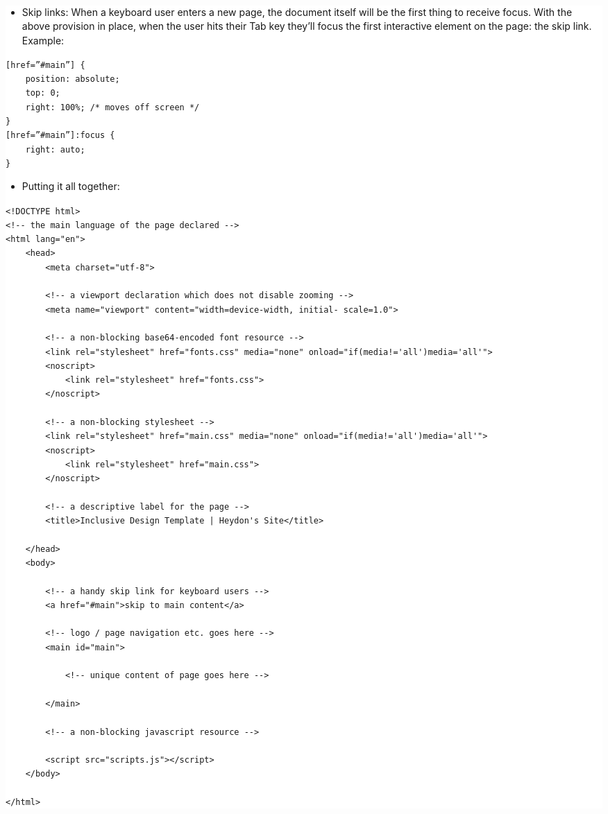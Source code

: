 - Skip links: When a keyboard user enters a new page, the document itself will be the first thing to receive focus. With the above provision in place, when the user hits their Tab key they’ll focus the first interactive element on the page: the skip link. Example:

```
[href=”#main”] {
    position: absolute;
    top: 0;
    right: 100%; /* moves off screen */
}
[href=”#main”]:focus { 
    right: auto;
}
```

- Putting it all together:

```
<!DOCTYPE html>
<!-- the main language of the page declared --> 
<html lang="en">
    <head>
        <meta charset="utf-8">
        
        <!-- a viewport declaration which does not disable zooming -->
        <meta name="viewport" content="width=device-width, initial- scale=1.0">
        
        <!-- a non-blocking base64-encoded font resource -->
        <link rel="stylesheet" href="fonts.css" media="none" onload="if(media!='all')media='all'">
        <noscript>
            <link rel="stylesheet" href="fonts.css">
        </noscript>
        
        <!-- a non-blocking stylesheet -->
        <link rel="stylesheet" href="main.css" media="none" onload="if(media!='all')media='all'">
        <noscript>
            <link rel="stylesheet" href="main.css">
        </noscript>
        
        <!-- a descriptive label for the page -->
        <title>Inclusive Design Template | Heydon's Site</title>
         
    </head>
    <body>

        <!-- a handy skip link for keyboard users --> 
        <a href="#main">skip to main content</a>

        <!-- logo / page navigation etc. goes here -->
        <main id="main">

            <!-- unique content of page goes here -->
    
        </main>

        <!-- a non-blocking javascript resource -->
        
        <script src="scripts.js"></script> 
    </body>
    
</html>
```
